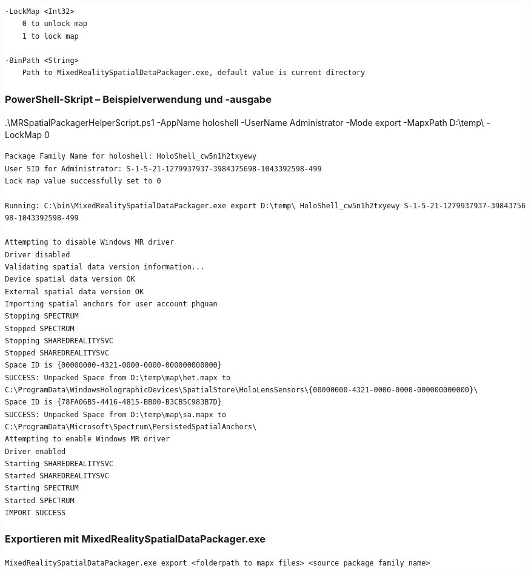 ```
-LockMap <Int32>
    0 to unlock map
    1 to lock map

-BinPath <String>
    Path to MixedRealitySpatialDataPackager.exe, default value is current directory
```

### <a name="powershell-script-example-usage-and-output"></a>PowerShell-Skript – Beispielverwendung und -ausgabe

.\MRSpatialPackagerHelperScript.ps1 -AppName holoshell -UserName Administrator -Mode export -MapxPath D:\temp\ -LockMap 0
```
Package Family Name for holoshell: HoloShell_cw5n1h2txyewy
User SID for Administrator: S-1-5-21-1279937937-3984375698-1043392598-499
Lock map value successfully set to 0

Running: C:\bin\MixedRealitySpatialDataPackager.exe export D:\temp\ HoloShell_cw5n1h2txyewy S-1-5-21-1279937937-3984375698-1043392598-499

Attempting to disable Windows MR driver
Driver disabled
Validating spatial data version information...
Device spatial data version OK
External spatial data version OK
Importing spatial anchors for user account phguan
Stopping SPECTRUM
Stopped SPECTRUM
Stopping SHAREDREALITYSVC
Stopped SHAREDREALITYSVC
Space ID is {00000000-4321-0000-0000-000000000000}
SUCCESS: Unpacked Space from D:\temp\map\het.mapx to
C:\ProgramData\WindowsHolographicDevices\SpatialStore\HoloLensSensors\{00000000-4321-0000-0000-000000000000}\
Space ID is {78FA06B5-4416-4815-BB00-B3CB5C983B7D}
SUCCESS: Unpacked Space from D:\temp\map\sa.mapx to
C:\ProgramData\Microsoft\Spectrum\PersistedSpatialAnchors\
Attempting to enable Windows MR driver
Driver enabled
Starting SHAREDREALITYSVC
Started SHAREDREALITYSVC
Starting SPECTRUM
Started SPECTRUM
IMPORT SUCCESS
```

### <a name="how-to-export-using-mixedrealityspatialdatapackagerexe"></a>Exportieren mit MixedRealitySpatialDataPackager.exe
```
MixedRealitySpatialDataPackager.exe export <folderpath to mapx files> <source package family name>    
```

